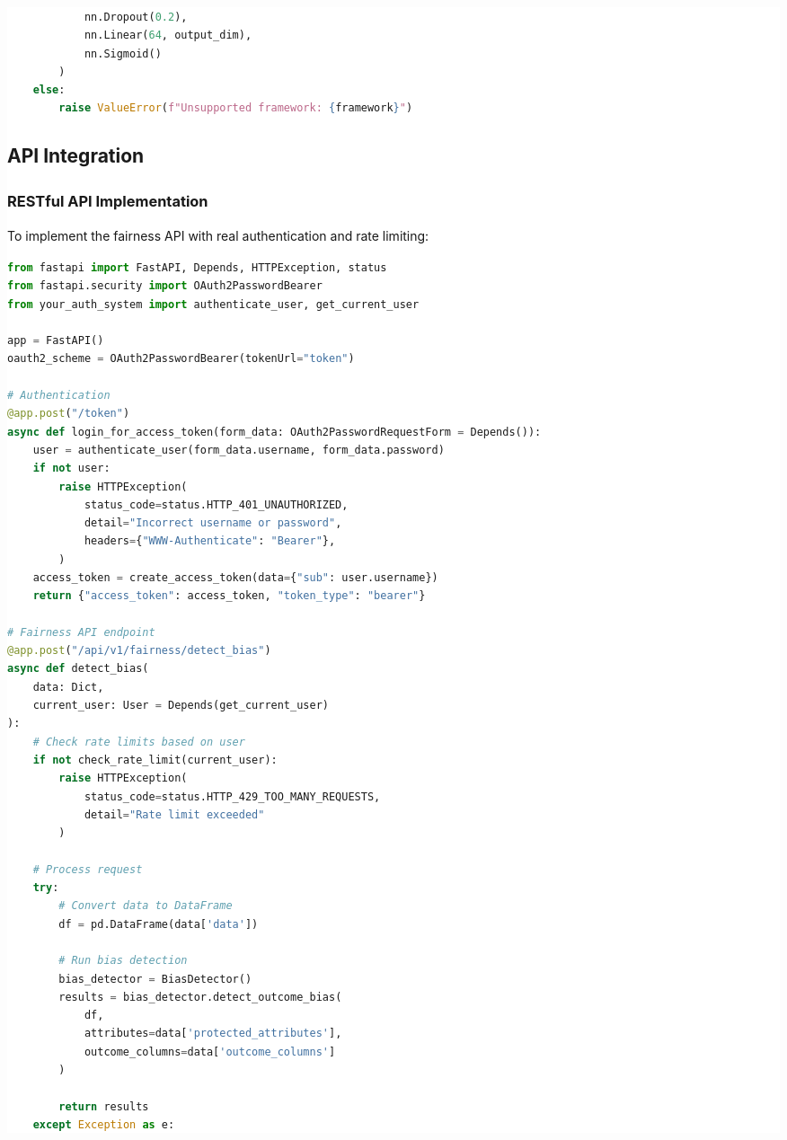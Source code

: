```python
            nn.Dropout(0.2),
            nn.Linear(64, output_dim),
            nn.Sigmoid()
        )
    else:
        raise ValueError(f"Unsupported framework: {framework}")
```

## API Integration

### RESTful API Implementation

To implement the fairness API with real authentication and rate limiting:

```python
from fastapi import FastAPI, Depends, HTTPException, status
from fastapi.security import OAuth2PasswordBearer
from your_auth_system import authenticate_user, get_current_user

app = FastAPI()
oauth2_scheme = OAuth2PasswordBearer(tokenUrl="token")

# Authentication
@app.post("/token")
async def login_for_access_token(form_data: OAuth2PasswordRequestForm = Depends()):
    user = authenticate_user(form_data.username, form_data.password)
    if not user:
        raise HTTPException(
            status_code=status.HTTP_401_UNAUTHORIZED,
            detail="Incorrect username or password",
            headers={"WWW-Authenticate": "Bearer"},
        )
    access_token = create_access_token(data={"sub": user.username})
    return {"access_token": access_token, "token_type": "bearer"}

# Fairness API endpoint
@app.post("/api/v1/fairness/detect_bias")
async def detect_bias(
    data: Dict,
    current_user: User = Depends(get_current_user)
):
    # Check rate limits based on user
    if not check_rate_limit(current_user):
        raise HTTPException(
            status_code=status.HTTP_429_TOO_MANY_REQUESTS,
            detail="Rate limit exceeded"
        )
    
    # Process request
    try:
        # Convert data to DataFrame
        df = pd.DataFrame(data['data'])
        
        # Run bias detection
        bias_detector = BiasDetector()
        results = bias_detector.detect_outcome_bias(
            df,
            attributes=data['protected_attributes'],
            outcome_columns=data['outcome_columns']
        )
        
        return results
    except Exception as e:
```